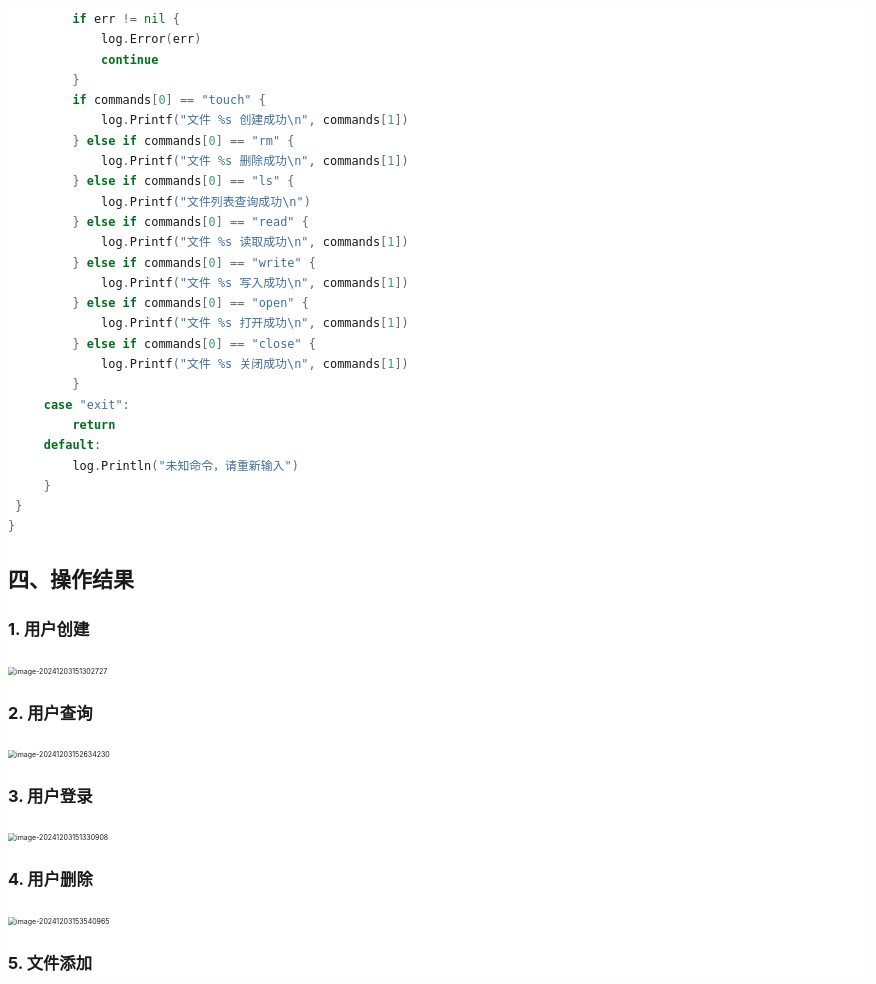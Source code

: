    ```go
   			if err != nil {
   				log.Error(err)
   				continue
   			}
   			if commands[0] == "touch" {
   				log.Printf("文件 %s 创建成功\n", commands[1])
   			} else if commands[0] == "rm" {
   				log.Printf("文件 %s 删除成功\n", commands[1])
   			} else if commands[0] == "ls" {
   				log.Printf("文件列表查询成功\n")
   			} else if commands[0] == "read" {
   				log.Printf("文件 %s 读取成功\n", commands[1])
   			} else if commands[0] == "write" {
   				log.Printf("文件 %s 写入成功\n", commands[1])
   			} else if commands[0] == "open" {
   				log.Printf("文件 %s 打开成功\n", commands[1])
   			} else if commands[0] == "close" {
   				log.Printf("文件 %s 关闭成功\n", commands[1])
   			}
   		case "exit":
   			return
   		default:
   			log.Println("未知命令，请重新输入")
   		}
   	}
   }
   
   ```

   

## 四、操作结果

### 1. 用户创建

<img src="https://wwhds-markdown-image.oss-cn-beijing.aliyuncs.com/image-20241203151302727.png" alt="image-20241203151302727" style="zoom:50%;" />

### 2. 用户查询

<img src="https://wwhds-markdown-image.oss-cn-beijing.aliyuncs.com/image-20241203152634230.png" alt="image-20241203152634230" style="zoom:50%;" />

### 3. 用户登录

<img src="https://wwhds-markdown-image.oss-cn-beijing.aliyuncs.com/image-20241203151330908.png" alt="image-20241203151330908" style="zoom:50%;" />

### 4. 用户删除

<img src="https://wwhds-markdown-image.oss-cn-beijing.aliyuncs.com/image-20241203153540965.png" alt="image-20241203153540965" style="zoom:50%;" />

### 5. 文件添加
